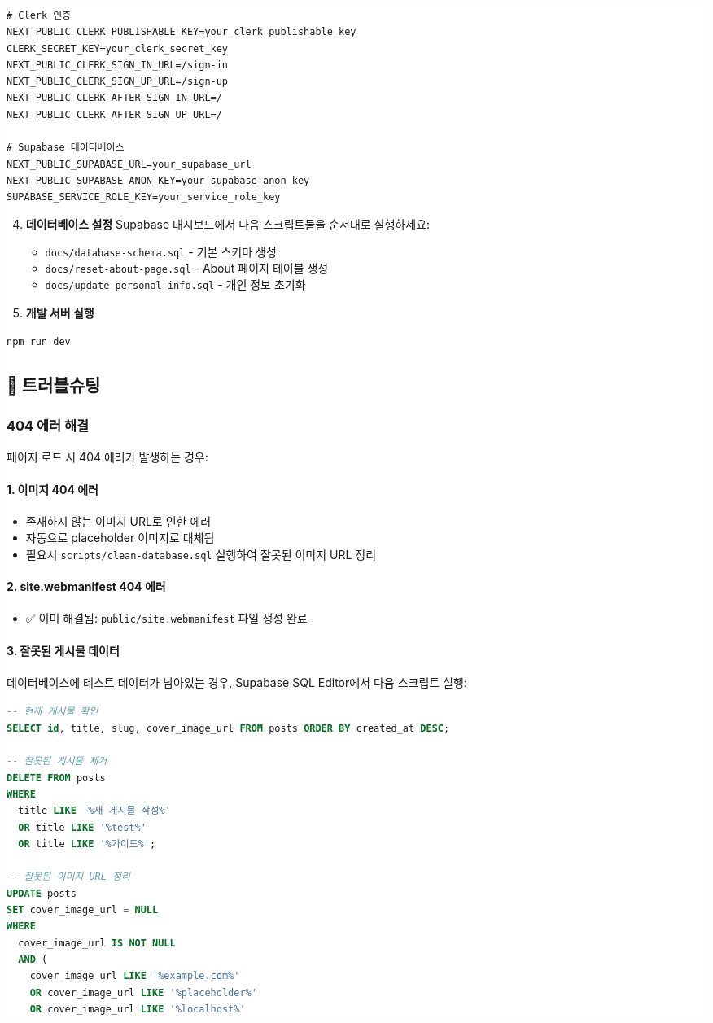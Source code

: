 ```env
# Clerk 인증
NEXT_PUBLIC_CLERK_PUBLISHABLE_KEY=your_clerk_publishable_key
CLERK_SECRET_KEY=your_clerk_secret_key
NEXT_PUBLIC_CLERK_SIGN_IN_URL=/sign-in
NEXT_PUBLIC_CLERK_SIGN_UP_URL=/sign-up
NEXT_PUBLIC_CLERK_AFTER_SIGN_IN_URL=/
NEXT_PUBLIC_CLERK_AFTER_SIGN_UP_URL=/

# Supabase 데이터베이스
NEXT_PUBLIC_SUPABASE_URL=your_supabase_url
NEXT_PUBLIC_SUPABASE_ANON_KEY=your_supabase_anon_key
SUPABASE_SERVICE_ROLE_KEY=your_service_role_key
```

4. **데이터베이스 설정**
   Supabase 대시보드에서 다음 스크립트들을 순서대로 실행하세요:
   - `docs/database-schema.sql` - 기본 스키마 생성
   - `docs/reset-about-page.sql` - About 페이지 테이블 생성
   - `docs/update-personal-info.sql` - 개인 정보 초기화

5. **개발 서버 실행**

```bash
npm run dev
```

## 🔧 트러블슈팅

### 404 에러 해결

페이지 로드 시 404 에러가 발생하는 경우:

#### 1. 이미지 404 에러

-   존재하지 않는 이미지 URL로 인한 에러
-   자동으로 placeholder 이미지로 대체됨
-   필요시 `scripts/clean-database.sql` 실행하여 잘못된 이미지 URL 정리

#### 2. site.webmanifest 404 에러

-   ✅ 이미 해결됨: `public/site.webmanifest` 파일 생성 완료

#### 3. 잘못된 게시물 데이터

데이터베이스에 테스트 데이터가 남아있는 경우, Supabase SQL Editor에서 다음 스크립트 실행:

```sql
-- 현재 게시물 확인
SELECT id, title, slug, cover_image_url FROM posts ORDER BY created_at DESC;

-- 잘못된 게시물 제거
DELETE FROM posts
WHERE
  title LIKE '%새 게시물 작성%'
  OR title LIKE '%test%'
  OR title LIKE '%가이드%';

-- 잘못된 이미지 URL 정리
UPDATE posts
SET cover_image_url = NULL
WHERE
  cover_image_url IS NOT NULL
  AND (
    cover_image_url LIKE '%example.com%'
    OR cover_image_url LIKE '%placeholder%'
    OR cover_image_url LIKE '%localhost%'
```
